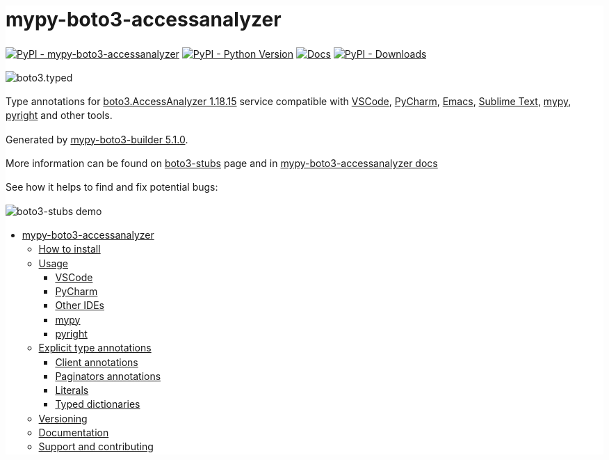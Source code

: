 <a id="mypy-boto3-accessanalyzer"></a>

# mypy-boto3-accessanalyzer

[![PyPI - mypy-boto3-accessanalyzer](https://img.shields.io/pypi/v/mypy-boto3-accessanalyzer.svg?color=blue)](https://pypi.org/project/mypy-boto3-accessanalyzer)
[![PyPI - Python Version](https://img.shields.io/pypi/pyversions/mypy-boto3-accessanalyzer.svg?color=blue)](https://pypi.org/project/mypy-boto3-accessanalyzer)
[![Docs](https://img.shields.io/readthedocs/mypy-boto3-builder.svg?color=blue)](https://mypy-boto3-builder.readthedocs.io/)
[![PyPI - Downloads](https://img.shields.io/pypi/dw/mypy-boto3-accessanalyzer?color=blue)](https://pypistats.org/packages/mypy-boto3-accessanalyzer)

![boto3.typed](https://github.com/vemel/mypy_boto3_builder/raw/master/logo.png)

Type annotations for
[boto3.AccessAnalyzer 1.18.15](https://boto3.amazonaws.com/v1/documentation/api/1.18.15/reference/services/accessanalyzer.html#AccessAnalyzer)
service compatible with [VSCode](https://code.visualstudio.com/),
[PyCharm](https://www.jetbrains.com/pycharm/),
[Emacs](https://www.gnu.org/software/emacs/),
[Sublime Text](https://www.sublimetext.com/),
[mypy](https://github.com/python/mypy),
[pyright](https://github.com/microsoft/pyright) and other tools.

Generated by
[mypy-boto3-builder 5.1.0](https://github.com/vemel/mypy_boto3_builder).

More information can be found on
[boto3-stubs](https://pypi.org/project/boto3-stubs/) page and in
[mypy-boto3-accessanalyzer docs](https://vemel.github.io/boto3_stubs_docs/mypy_boto3_accessanalyzer/)

See how it helps to find and fix potential bugs:

![boto3-stubs demo](https://github.com/vemel/mypy_boto3_builder/raw/master/demo.gif)

- [mypy-boto3-accessanalyzer](#mypy-boto3-accessanalyzer)
  - [How to install](#how-to-install)
  - [Usage](#usage)
    - [VSCode](#vscode)
    - [PyCharm](#pycharm)
    - [Other IDEs](#other-ides)
    - [mypy](#mypy)
    - [pyright](#pyright)
  - [Explicit type annotations](#explicit-type-annotations)
    - [Client annotations](#client-annotations)
    - [Paginators annotations](#paginators-annotations)
    - [Literals](#literals)
    - [Typed dictionaries](#typed-dictionaries)
  - [Versioning](#versioning)
  - [Documentation](#documentation)
  - [Support and contributing](#support-and-contributing)
